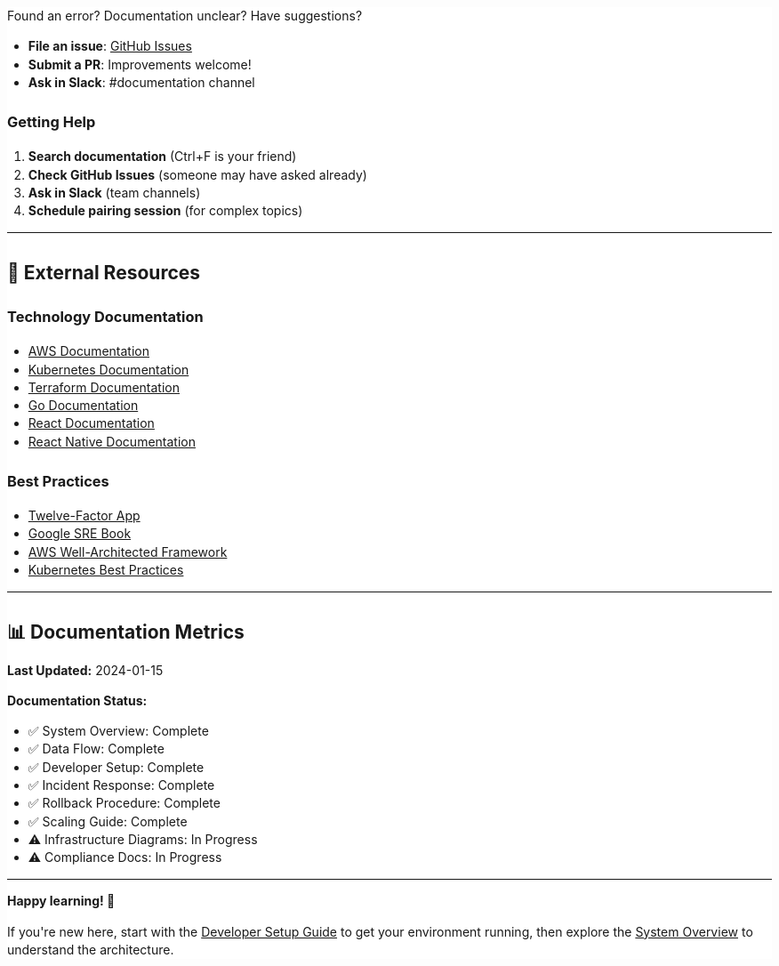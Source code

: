 Found an error? Documentation unclear? Have suggestions?

- **File an issue**: [GitHub Issues](https://github.com/your-org/Blockchain-DApp/issues)
- **Submit a PR**: Improvements welcome!
- **Ask in Slack**: #documentation channel

### Getting Help

1. **Search documentation** (Ctrl+F is your friend)
2. **Check GitHub Issues** (someone may have asked already)
3. **Ask in Slack** (team channels)
4. **Schedule pairing session** (for complex topics)

---

## 🔗 External Resources

### Technology Documentation

- [AWS Documentation](https://docs.aws.amazon.com/)
- [Kubernetes Documentation](https://kubernetes.io/docs/)
- [Terraform Documentation](https://www.terraform.io/docs)
- [Go Documentation](https://go.dev/doc/)
- [React Documentation](https://react.dev/)
- [React Native Documentation](https://reactnative.dev/docs/getting-started)

### Best Practices

- [Twelve-Factor App](https://12factor.net/)
- [Google SRE Book](https://sre.google/books/)
- [AWS Well-Architected Framework](https://aws.amazon.com/architecture/well-architected/)
- [Kubernetes Best Practices](https://kubernetes.io/docs/concepts/configuration/overview/)

---

## 📊 Documentation Metrics

**Last Updated:** 2024-01-15

**Documentation Status:**
- ✅ System Overview: Complete
- ✅ Data Flow: Complete
- ✅ Developer Setup: Complete
- ✅ Incident Response: Complete
- ✅ Rollback Procedure: Complete
- ✅ Scaling Guide: Complete
- ⚠️ Infrastructure Diagrams: In Progress
- ⚠️ Compliance Docs: In Progress

---

**Happy learning! 🚀**

If you're new here, start with the [Developer Setup Guide](onboarding/dev-setup.md) to get your environment running, then explore the [System Overview](architecture/system-overview.md) to understand the architecture.